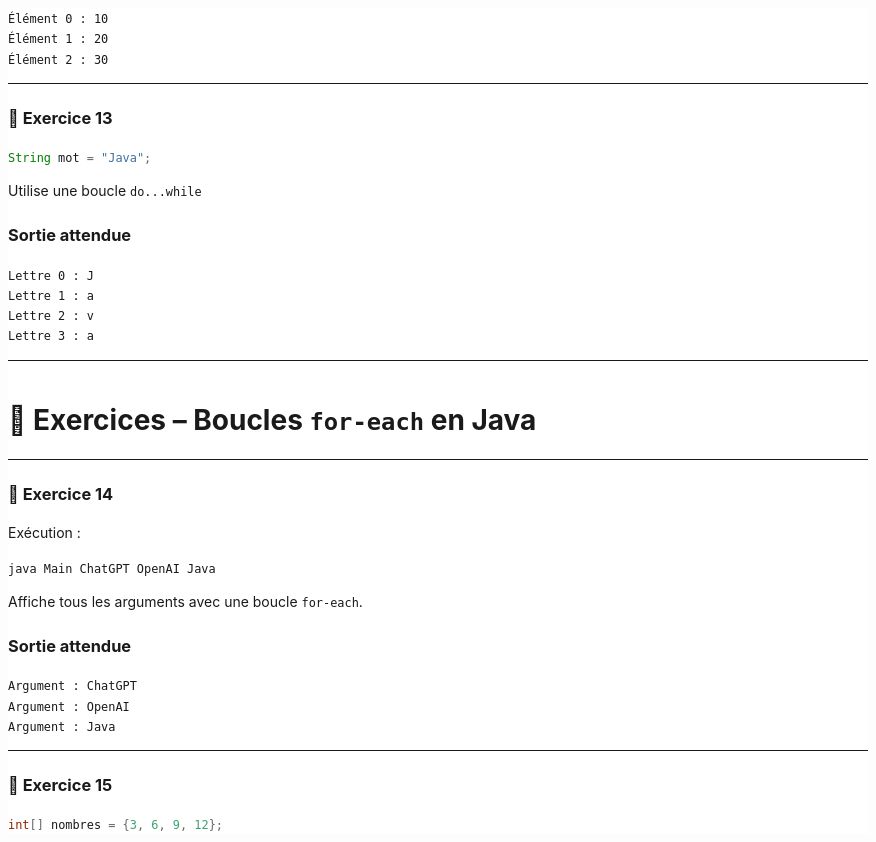 ```
Élément 0 : 10  
Élément 1 : 20  
Élément 2 : 30
```

---


### 🧪 **Exercice 13**

```java
String mot = "Java";
```

Utilise une boucle `do...while`

### Sortie attendue

```
Lettre 0 : J  
Lettre 1 : a  
Lettre 2 : v  
Lettre 3 : a
```

---


# 🔁 **Exercices – Boucles `for-each` en Java**

---

### 🧪 **Exercice 14**

Exécution :

```bash
java Main ChatGPT OpenAI Java
```

Affiche tous les arguments avec une boucle `for-each`.

### Sortie attendue

```
Argument : ChatGPT
Argument : OpenAI
Argument : Java
```

---

### 🧪 **Exercice 15**

```java
int[] nombres = {3, 6, 9, 12};
```
